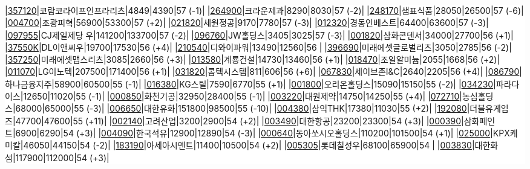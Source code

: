 |[357120](https://finance.daum.net/quotes/A357120)|코람코라이프인프라리츠|4849|4390|57 (-1)|
|[264900](https://finance.daum.net/quotes/A264900)|크라운제과|8290|8030|57 (-2)|
|[248170](https://finance.daum.net/quotes/A248170)|샘표식품|28050|26500|57 (-6)|
|[004700](https://finance.daum.net/quotes/A004700)|조광피혁|56900|53300|57 (+2)|
|[021820](https://finance.daum.net/quotes/A021820)|세원정공|9170|7780|57 (-3)|
|[012320](https://finance.daum.net/quotes/A012320)|경동인베스트|64400|63600|57 (-3)|
|[097955](https://finance.daum.net/quotes/A097955)|CJ제일제당 우|141200|133700|57 (-2)|
|[096760](https://finance.daum.net/quotes/A096760)|JW홀딩스|3405|3025|57 (-3)|
|[001820](https://finance.daum.net/quotes/A001820)|삼화콘덴서|34000|27700|56 (+1)|
|[37550K](https://finance.daum.net/quotes/A37550K)|DL이앤씨우|19700|17530|56 (+4)|
|[210540](https://finance.daum.net/quotes/A210540)|디와이파워|13490|12560|56 |
|[396690](https://finance.daum.net/quotes/A396690)|미래에셋글로벌리츠|3050|2785|56 (-2)|
|[357250](https://finance.daum.net/quotes/A357250)|미래에셋맵스리츠|3085|2660|56 (+3)|
|[013580](https://finance.daum.net/quotes/A013580)|계룡건설|14730|13460|56 (+1)|
|[018470](https://finance.daum.net/quotes/A018470)|조일알미늄|2055|1668|56 (+2)|
|[011070](https://finance.daum.net/quotes/A011070)|LG이노텍|207500|171400|56 (+1)|
|[031820](https://finance.daum.net/quotes/A031820)|콤텍시스템|811|606|56 (+6)|
|[067830](https://finance.daum.net/quotes/A067830)|세이브존I&C|2640|2205|56 (+4)|
|[086790](https://finance.daum.net/quotes/A086790)|하나금융지주|58900|60500|55 (-1)|
|[016380](https://finance.daum.net/quotes/A016380)|KG스틸|7590|6770|55 (+1)|
|[001800](https://finance.daum.net/quotes/A001800)|오리온홀딩스|15090|15150|55 (-2)|
|[034230](https://finance.daum.net/quotes/A034230)|파라다이스|12650|11020|55 (-1)|
|[000850](https://finance.daum.net/quotes/A000850)|화천기공|32950|28400|55 (-1)|
|[003220](https://finance.daum.net/quotes/A003220)|대원제약|14750|14250|55 (+4)|
|[072710](https://finance.daum.net/quotes/A072710)|농심홀딩스|68000|65000|55 (-3)|
|[006650](https://finance.daum.net/quotes/A006650)|대한유화|151800|98500|55 (-10)|
|[004380](https://finance.daum.net/quotes/A004380)|삼익THK|17380|11030|55 (+2)|
|[192080](https://finance.daum.net/quotes/A192080)|더블유게임즈|47700|47600|55 (+11)|
|[002140](https://finance.daum.net/quotes/A002140)|고려산업|3200|2900|54 (+2)|
|[003490](https://finance.daum.net/quotes/A003490)|대한항공|23200|23300|54 (+3)|
|[000390](https://finance.daum.net/quotes/A000390)|삼화페인트|6900|6290|54 (+3)|
|[004090](https://finance.daum.net/quotes/A004090)|한국석유|12900|12890|54 (-3)|
|[000640](https://finance.daum.net/quotes/A000640)|동아쏘시오홀딩스|110200|101500|54 (+1)|
|[025000](https://finance.daum.net/quotes/A025000)|KPX케미칼|46050|44150|54 (-2)|
|[183190](https://finance.daum.net/quotes/A183190)|아세아시멘트|11400|10500|54 (+2)|
|[005305](https://finance.daum.net/quotes/A005305)|롯데칠성우|68100|65900|54 |
|[003830](https://finance.daum.net/quotes/A003830)|대한화섬|117900|112000|54 (+3)|
